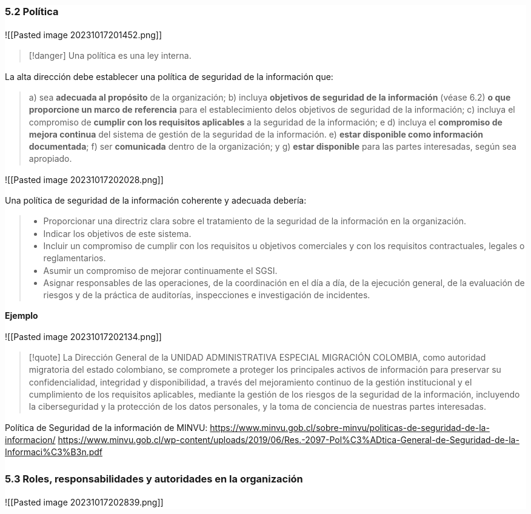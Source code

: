 
### 5.2 Política

![[Pasted image 20231017201452.png]]

>[!danger] Una política es una ley interna.

La alta dirección debe establecer una política de seguridad de la información que:
> a) sea **adecuada al propósito** de la organización;
> b) incluya **objetivos de seguridad de la información** (véase 6.2) **o que proporcione un marco de referencia** para el establecimiento delos objetivos de seguridad de la información;
> c) incluya el compromiso de **cumplir con los requisitos aplicables** a la seguridad de la información; e
> d) incluya el **compromiso de mejora continua** del sistema de gestión de la seguridad de la información.
> e) **estar disponible como información documentada**;
> f) ser **comunicada** dentro de la organización; y
> g) **estar disponible** para las partes interesadas, según sea apropiado.

![[Pasted image 20231017202028.png]]

Una política de seguridad de la información coherente y adecuada debería:
> * Proporcionar una directriz clara sobre el tratamiento de la seguridad de la información en la organización.
> * Indicar los objetivos de este sistema.
> * Incluir un compromiso de cumplir con los requisitos u objetivos comerciales y con los requisitos contractuales, legales o reglamentarios.
> * Asumir un compromiso de mejorar continuamente el SGSI.
> * Asignar responsables de las operaciones, de la coordinación en el día a día, de la ejecución general, de la evaluación de riesgos y de la práctica de auditorías, inspecciones e investigación de incidentes.

**Ejemplo**

![[Pasted image 20231017202134.png]]

>[!quote] La Dirección General de la UNIDAD ADMINISTRATIVA ESPECIAL MIGRACIÓN COLOMBIA, como autoridad migratoria del estado colombiano, se compromete a proteger los principales activos de información para preservar su confidencialidad, integridad y disponibilidad, a través del mejoramiento continuo de la gestión institucional y el cumplimiento de los requisitos aplicables, mediante la gestión de los riesgos de la seguridad de la información, incluyendo la ciberseguridad y la protección de los datos personales, y la toma de conciencia de nuestras partes interesadas.

Política de Seguridad de la información de MINVU: https://www.minvu.gob.cl/sobre-minvu/politicas-de-seguridad-de-la-informacion/
https://www.minvu.gob.cl/wp-content/uploads/2019/06/Res.-2097-Pol%C3%ADtica-General-de-Seguridad-de-la-Informaci%C3%B3n.pdf

### 5.3 Roles, responsabilidades y autoridades en la organización

![[Pasted image 20231017202839.png]]
